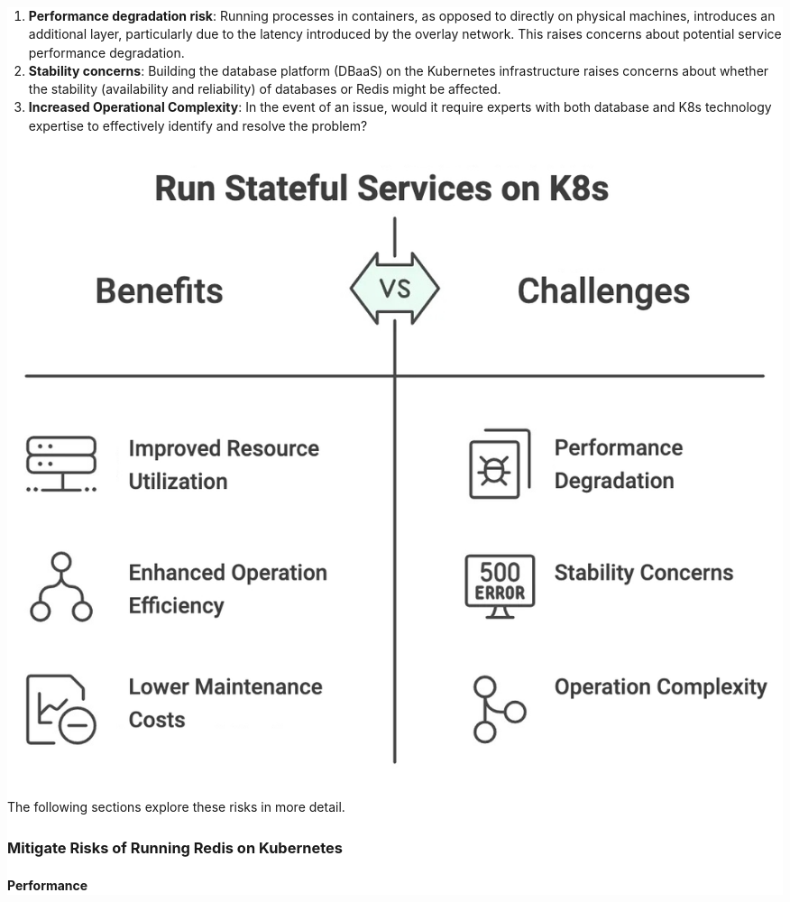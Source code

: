1. **Performance degradation risk**: Running processes in containers, as opposed to directly on physical machines, introduces an additional layer, particularly due to the latency introduced by the overlay network. This raises concerns about potential service performance degradation.
2. **Stability concerns**: Building the database platform (DBaaS) on the Kubernetes infrastructure raises concerns about whether the stability (availability and reliability) of databases or Redis might be affected.
3. **Increased Operational Complexity**: In the event of an issue, would it require experts with both database and K8s technology expertise to effectively identify and resolve the problem?

![Figure 1](./../static/images/blog-redis-kuaishou-1.png)

The following sections explore these risks in more detail.

### Mitigate Risks of Running Redis on Kubernetes

#### Performance
